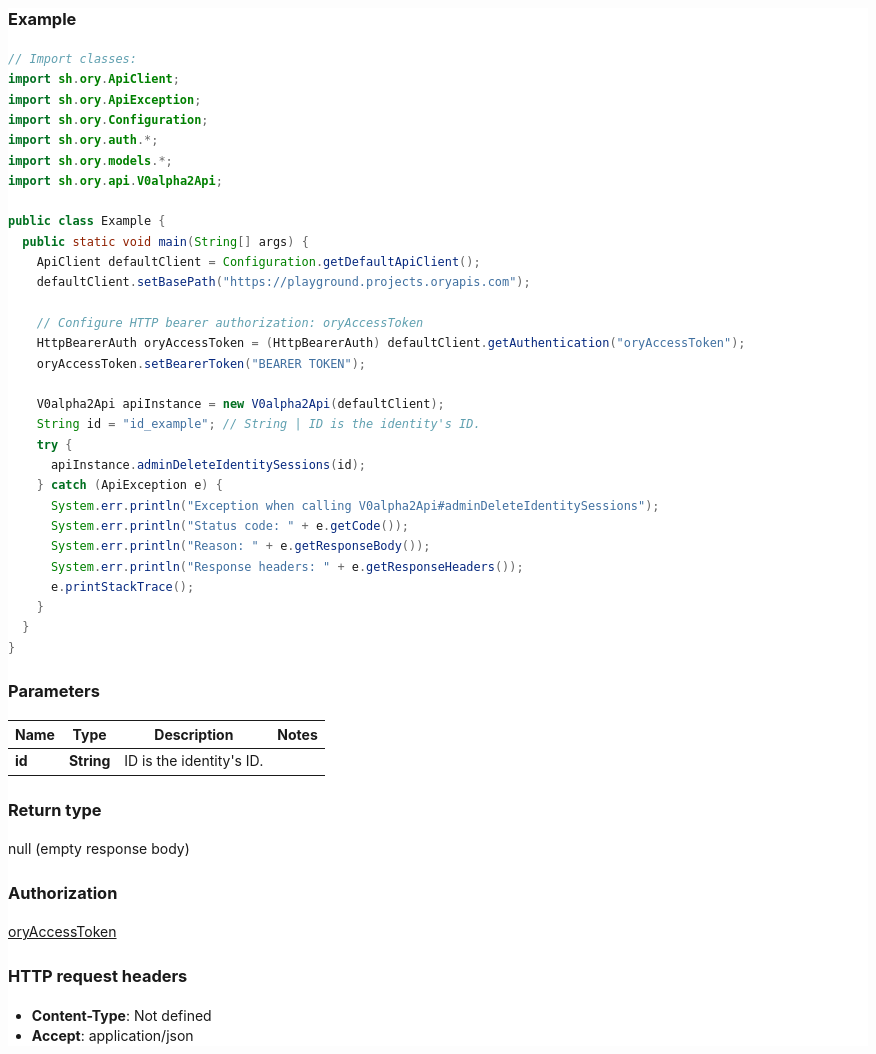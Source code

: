 ### Example
```java
// Import classes:
import sh.ory.ApiClient;
import sh.ory.ApiException;
import sh.ory.Configuration;
import sh.ory.auth.*;
import sh.ory.models.*;
import sh.ory.api.V0alpha2Api;

public class Example {
  public static void main(String[] args) {
    ApiClient defaultClient = Configuration.getDefaultApiClient();
    defaultClient.setBasePath("https://playground.projects.oryapis.com");
    
    // Configure HTTP bearer authorization: oryAccessToken
    HttpBearerAuth oryAccessToken = (HttpBearerAuth) defaultClient.getAuthentication("oryAccessToken");
    oryAccessToken.setBearerToken("BEARER TOKEN");

    V0alpha2Api apiInstance = new V0alpha2Api(defaultClient);
    String id = "id_example"; // String | ID is the identity's ID.
    try {
      apiInstance.adminDeleteIdentitySessions(id);
    } catch (ApiException e) {
      System.err.println("Exception when calling V0alpha2Api#adminDeleteIdentitySessions");
      System.err.println("Status code: " + e.getCode());
      System.err.println("Reason: " + e.getResponseBody());
      System.err.println("Response headers: " + e.getResponseHeaders());
      e.printStackTrace();
    }
  }
}
```

### Parameters

Name | Type | Description  | Notes
------------- | ------------- | ------------- | -------------
 **id** | **String**| ID is the identity&#39;s ID. |

### Return type

null (empty response body)

### Authorization

[oryAccessToken](../README.md#oryAccessToken)

### HTTP request headers

 - **Content-Type**: Not defined
 - **Accept**: application/json
